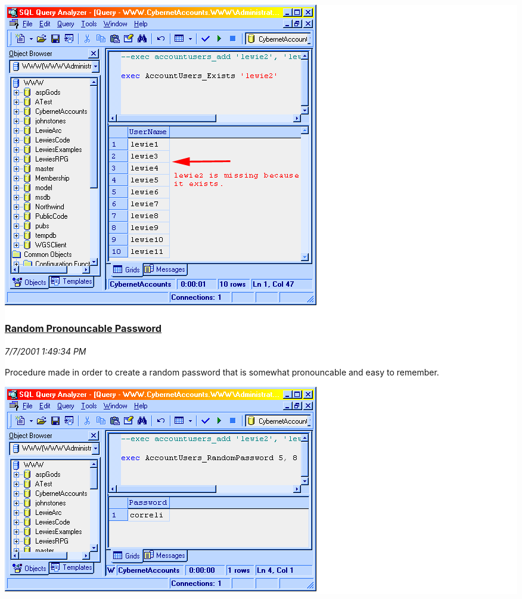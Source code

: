![Screenshot of Suggest Available Usernames](SuggestAvailableUsernames/screenshot.gif)



### [Random Pronouncable Password](./RandomPronouncablePassword/README.md)

*7/7/2001 1:49:34 PM*

Procedure made in order to create a random password that is somewhat pronouncable and easy to remember.

![Screenshot of Random Pronouncable Password](RandomPronouncablePassword/screenshot.gif)
